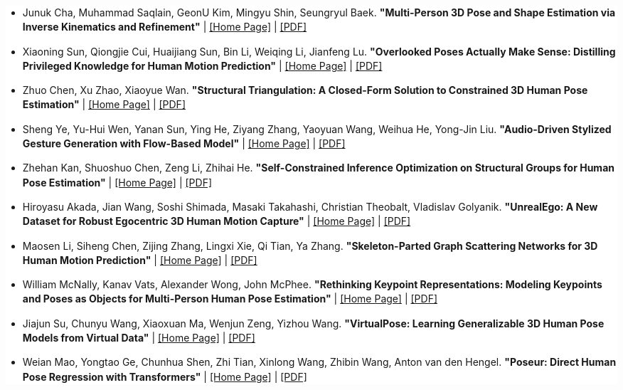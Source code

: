 
- Junuk Cha, Muhammad Saqlain, GeonU Kim, Mingyu Shin, Seungryul Baek. **"Multi-Person 3D Pose and Shape Estimation via Inverse Kinematics and Refinement"** | [[Home Page]](https://www.ecva.net/papers/eccv_2022/papers_ECCV/html/2418_ECCV_2022_paper.php) | [[PDF]](https://www.ecva.net/papers/eccv_2022/papers_ECCV/papers/136650650.pdf) 


- Xiaoning Sun, Qiongjie Cui, Huaijiang Sun, Bin Li, Weiqing Li, Jianfeng Lu. **"Overlooked Poses Actually Make Sense: Distilling Privileged Knowledge for Human Motion Prediction"** | [[Home Page]](https://www.ecva.net/papers/eccv_2022/papers_ECCV/html/3452_ECCV_2022_paper.php) | [[PDF]](https://www.ecva.net/papers/eccv_2022/papers_ECCV/papers/136650668.pdf) 


- Zhuo Chen, Xu Zhao, Xiaoyue Wan. **"Structural Triangulation: A Closed-Form Solution to Constrained 3D Human Pose Estimation"** | [[Home Page]](https://www.ecva.net/papers/eccv_2022/papers_ECCV/html/3470_ECCV_2022_paper.php) | [[PDF]](https://www.ecva.net/papers/eccv_2022/papers_ECCV/papers/136650685.pdf) 


- Sheng Ye, Yu-Hui Wen, Yanan Sun, Ying He, Ziyang Zhang, Yaoyuan Wang, Weihua He, Yong-Jin Liu. **"Audio-Driven Stylized Gesture Generation with Flow-Based Model"** | [[Home Page]](https://www.ecva.net/papers/eccv_2022/papers_ECCV/html/3948_ECCV_2022_paper.php) | [[PDF]](https://www.ecva.net/papers/eccv_2022/papers_ECCV/papers/136650701.pdf) 


- Zhehan Kan, Shuoshuo Chen, Zeng Li, Zhihai He. **"Self-Constrained Inference Optimization on Structural Groups for Human Pose Estimation"** | [[Home Page]](https://www.ecva.net/papers/eccv_2022/papers_ECCV/html/3985_ECCV_2022_paper.php) | [[PDF]](https://www.ecva.net/papers/eccv_2022/papers_ECCV/papers/136650718.pdf) 


- Hiroyasu Akada, Jian Wang, Soshi Shimada, Masaki Takahashi, Christian Theobalt, Vladislav Golyanik. **"UnrealEgo: A New Dataset for Robust Egocentric 3D Human Motion Capture"** | [[Home Page]](https://www.ecva.net/papers/eccv_2022/papers_ECCV/html/4021_ECCV_2022_paper.php) | [[PDF]](https://www.ecva.net/papers/eccv_2022/papers_ECCV/papers/136660001.pdf) 


- Maosen Li, Siheng Chen, Zijing Zhang, Lingxi Xie, Qi Tian, Ya Zhang. **"Skeleton-Parted Graph Scattering Networks for 3D Human Motion Prediction"** | [[Home Page]](https://www.ecva.net/papers/eccv_2022/papers_ECCV/html/4239_ECCV_2022_paper.php) | [[PDF]](https://www.ecva.net/papers/eccv_2022/papers_ECCV/papers/136660018.pdf) 


- William McNally, Kanav Vats, Alexander Wong, John McPhee. **"Rethinking Keypoint Representations: Modeling Keypoints and Poses as Objects for Multi-Person Human Pose Estimation"** | [[Home Page]](https://www.ecva.net/papers/eccv_2022/papers_ECCV/html/4439_ECCV_2022_paper.php) | [[PDF]](https://www.ecva.net/papers/eccv_2022/papers_ECCV/papers/136660036.pdf) 


- Jiajun Su, Chunyu Wang, Xiaoxuan Ma, Wenjun Zeng, Yizhou Wang. **"VirtualPose: Learning Generalizable 3D Human Pose Models from Virtual Data"** | [[Home Page]](https://www.ecva.net/papers/eccv_2022/papers_ECCV/html/4551_ECCV_2022_paper.php) | [[PDF]](https://www.ecva.net/papers/eccv_2022/papers_ECCV/papers/136660054.pdf) 


- Weian Mao, Yongtao Ge, Chunhua Shen, Zhi Tian, Xinlong Wang, Zhibin Wang, Anton van den Hengel. **"Poseur: Direct Human Pose Regression with Transformers"** | [[Home Page]](https://www.ecva.net/papers/eccv_2022/papers_ECCV/html/4552_ECCV_2022_paper.php) | [[PDF]](https://www.ecva.net/papers/eccv_2022/papers_ECCV/papers/136660071.pdf) 
